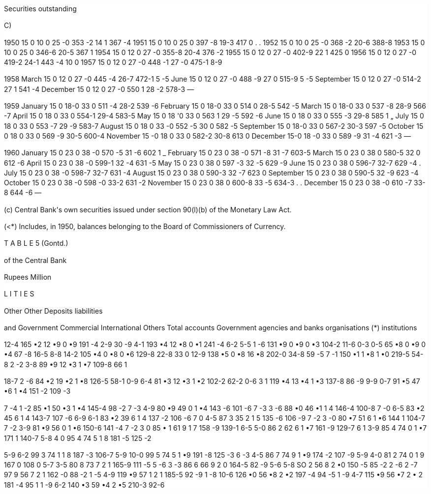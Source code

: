 Securi­ties out­standing

C)

1950 15 0 10 0 25 -0 353 -2 14 1 367 -4 1951 15 0 10 0 25 0 397 -8 19-3 417 0 . . 1952 15 0 10 0 25 -0 368 -2 20-6 388-8 1953 15 0 10 0 25 0 346-6 20-5 367 1 1954 15 0 12 0 27 -0 355-8 20-4 376 -2 1955 15 0 12 0 27 -0 402-9 22 1 425 0 1956 15 0 12 0 27 -0 419-2 24-1 443 -4 10 0 1957 15 0 12 0 27 -0 448 -1 27 -0 475-1 8-9

1958 March 15 0 12 0 27 -0 445 -4 26-7 472-1 5 -5 June 15 0 12 0 27 -0 488 -9 27 0 515-9 5 -5 September 15 0 12 0 27 -0 514-2 27 1 541 -4 December 15 0 12 0 27 -0 550 1 28 -2 578-3 —

1959 January 15 0 18-0 33 0 511 -4 28-2 539 -6 February 15 0 18-0 33 0 514 0 28-5 542 -5 March 15 0 18-0 33 0 537 -8 28-9 566 -7 April 15 0 18 0 33 0 554-1 29-4 583-5 May 15 0 18 '0 33 0 563 1 29 -5 592 -6 June 15 0 18 0 33 0 555 -3 29-8 585 1 „ July 15 0 18 0 33 0 553 -7 29 -9 583-7 August 15 0 18 0 33 -0 552 -5 30 0 582 -5 September 15 0 18-0 33 0 567-2 30-3 597 -5 October 15 0 18 0 33 0 569 -9 30-5 600-4 November 15 -0 18 0 33 0 582-2 30-8 613 0 December 15-0 18 -0 33 0 589 -9 31 -4 621 -3 —

1960 January 15 0 23 0 38 -0 570 -5 31 -6 602 1 _ February 15 0 23 0 38 -0 571 -8 31 -7 603-5 March 15 0 23 0 38 0 580-5 32 0 612 -6 April 15 0 23 0 38 -0 599-1 32 -4 631 -5 May 15 0 23 0 38 0 597 -3 32 -5 629 -9 June 15 0 23 0 38 0 596-7 32-7 629 -4 . July 15 0 23 0 38 -0 598-7 32-7 631 -4 August 15 0 23 0 38 0 590-3 32 -7 623 0 September 15 0 23 0 38 0 590-5 32 -9 623 -4 October 15 0 23 0 38 -0 598 -0 33-2 631 -2 November 15 0 23 0 38 0 600-8 33 -5 634-3 . . December 15 0 23 0 38 -0 610 -7 33-8 644 -6 —

(c) Central Bank's own securities issued under section 90(l)(b) of the Monetary Law Act.

(<*) Includes, in 1950, balances belonging to the Board of Commissioners of Currency.

T A B L E 5 (Gontd.)

of the Central Bank

Rupees Million

L I T I E S

Other Other Deposits liabilities

and Government Commercial International Others Total accounts Government agencies and banks organisations (*) institutions

12-4 165 •2 12 •9 0 •9 191 -4 2-9 30 -9 4-1 193 •4 12 •8 0 •1 241 -4 6-2 5-5 1 -6 131 •9 0 •9 0 •3 104-2 11-6 0-3 0-5 65 •8 0 •9 0 •4 67 -8 16-5 8-8 14-2 105 •4 0 •8 0 •6 129-8 22-8 33 0 12-9 138 •5 0 •8 16 •8 202-0 34-8 59 -5 7 -1 150 •1 1 •8 1 •0 219-5 54-8 2 -2 3-8 89 •9 12 •3 1 •7 109-8 66 1

18-7 2 -6 84 •2 19 •2 1 •8 126-5 58-1 0-9 6-4 81 •3 12 •3 1 •2 102-2 62-2 0-6 3 1 119 •4 13 •4 1 •3 137-8 86 -9 9-9 0-7 91 •5 47 •6 1 •4 151 -2 109 -3

7 -4 1 -2 85 •1 50 •3 1 •4 145-4 98 -2 7 -3 4-9 80 •9 49 0 1 •4 143 -6 101 -6 7 -3 3 -6 88 •0 46 •1 1 4 146-4 100-8 7 -0 6-5 83 •2 45 6 1 4 143-7 107 -6 6-9 6-1 83 •2 39 6 1 4 137 -2 106 -6 7 0 4-5 87 3 35 2 1 5 135 -6 106 -9 7 -2 3 -0 80 •7 51 6 1 •6 144 1 104-7 7 -2 3-9 81 •9 56 0 1 •6 150-6 141 -4 7 -2 3 0 85 • 1 61 9 1 7 158 -9 139-1 6-5 5-0 86 2 62 6 1 •7 161 -9 129-7 6 1 3-9 85 4 74 0 1 •7 171 1 140-7 5-8 4 0 95 4 74 5 1 8 181 -5 125 -2

5-9 6-2 99 3 74 1 1 8 187 -3 106-7 5-9 10-0 99 5 74 5 1 •9 191 -8 125 -3 6 -3 4-5 86 7 74 9 1 •9 174 -2 107 -9 5-9 4-0 81 2 74 0 1 9 167 0 108 0 5-7 3-5 80 8 73 7 2 1 165-9 111 -5 5 -6 3 -3 86 6 66 9 2 0 164-5 82 -9 5-6 5-8 SO 2 56 8 2 •0 150 -5 85 -2 2 -6 2 -7 97 9 56 7 2 1 162 -0 88 -2 1 -5 4-9 119 •9 57 1 2 1 185-5 92 -9 1 -8 10-6 126 •0 56 •8 2 •2 197 -4 94 -5 1 -9 4-7 115 •9 56 •7 2 • 2 181 -4 95 1 1 -9 6-2 140 •3 59 •4 2 •5 210-3 92-6
